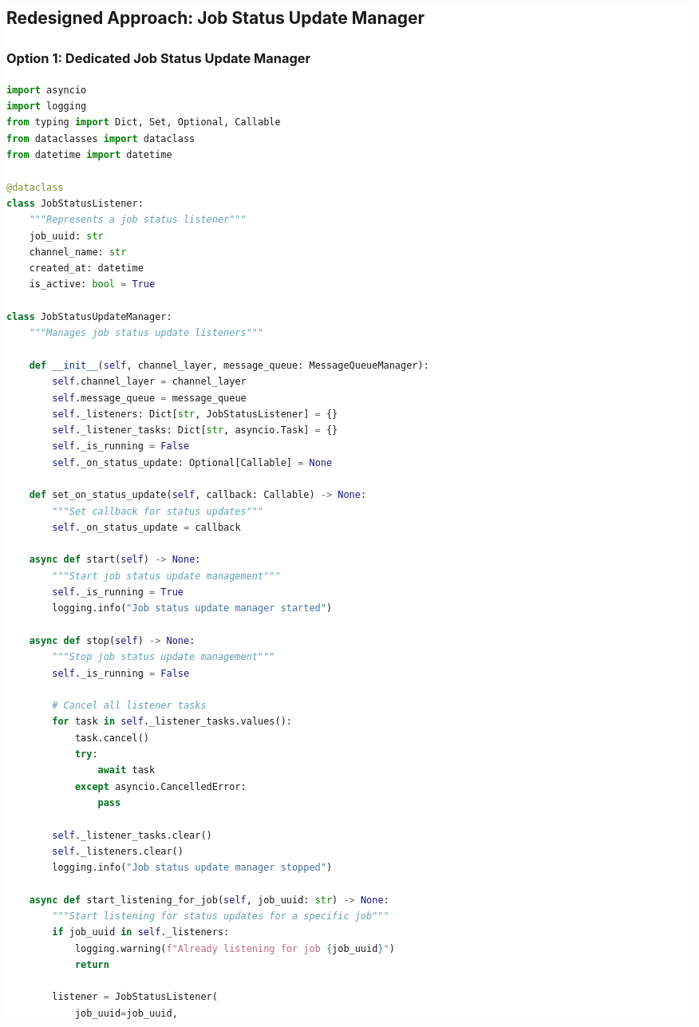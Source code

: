 ## Redesigned Approach: Job Status Update Manager

### **Option 1: Dedicated Job Status Update Manager**

```python
import asyncio
import logging
from typing import Dict, Set, Optional, Callable
from dataclasses import dataclass
from datetime import datetime

@dataclass
class JobStatusListener:
    """Represents a job status listener"""
    job_uuid: str
    channel_name: str
    created_at: datetime
    is_active: bool = True

class JobStatusUpdateManager:
    """Manages job status update listeners"""
    
    def __init__(self, channel_layer, message_queue: MessageQueueManager):
        self.channel_layer = channel_layer
        self.message_queue = message_queue
        self._listeners: Dict[str, JobStatusListener] = {}
        self._listener_tasks: Dict[str, asyncio.Task] = {}
        self._is_running = False
        self._on_status_update: Optional[Callable] = None
        
    def set_on_status_update(self, callback: Callable) -> None:
        """Set callback for status updates"""
        self._on_status_update = callback
    
    async def start(self) -> None:
        """Start job status update management"""
        self._is_running = True
        logging.info("Job status update manager started")
    
    async def stop(self) -> None:
        """Stop job status update management"""
        self._is_running = False
        
        # Cancel all listener tasks
        for task in self._listener_tasks.values():
            task.cancel()
            try:
                await task
            except asyncio.CancelledError:
                pass
        
        self._listener_tasks.clear()
        self._listeners.clear()
        logging.info("Job status update manager stopped")
    
    async def start_listening_for_job(self, job_uuid: str) -> None:
        """Start listening for status updates for a specific job"""
        if job_uuid in self._listeners:
            logging.warning(f"Already listening for job {job_uuid}")
            return
        
        listener = JobStatusListener(
            job_uuid=job_uuid,
```